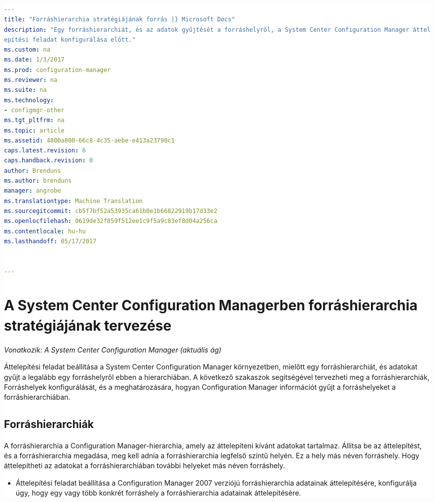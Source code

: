 ```yaml
---
title: "Forráshierarchia stratégiájának forrás |} Microsoft Docs"
description: "Egy forráshierarchiát, és az adatok gyűjtését a forráshelyről, a System Center Configuration Manager áttelepítési feladat konfigurálása előtt."
ms.custom: na
ms.date: 1/3/2017
ms.prod: configuration-manager
ms.reviewer: na
ms.suite: na
ms.technology:
- configmgr-other
ms.tgt_pltfrm: na
ms.topic: article
ms.assetid: 4800a800-66c8-4c35-aebe-e413a23790c1
caps.latest.revision: 6
caps.handback.revision: 0
author: Brenduns
ms.author: brenduns
manager: angrobe
ms.translationtype: Machine Translation
ms.sourcegitcommit: cb5f7bf52a53935ca61b0e1b66822919b17d33e2
ms.openlocfilehash: 0619de32f859f512ee1c9f5a9c83ef8d04a256ca
ms.contentlocale: hu-hu
ms.lasthandoff: 05/17/2017


---
```

# <a name="plan-a-source-hierarchy-strategy-in-system-center-configuration-manager"></a>A System Center Configuration Managerben forráshierarchia stratégiájának tervezése

*Vonatkozik: A System Center Configuration Manager (aktuális ág)*

Áttelepítési feladat beállítása a System Center Configuration Manager környezetben, mielőtt egy forráshierarchiát, és adatokat gyűjt a legalább egy forráshelyről ebben a hierarchiában. A következő szakaszok segítségével tervezheti meg a forráshierarchiák, Forráshelyek konfigurálását, és a meghatározására, hogyan Configuration Manager információt gyűjt a forráshelyeket a forráshierarchiában. 

##  <a name="BKMK_Source_Hierarchies"></a> Forráshierarchiák  
A forráshierarchia a Configuration Manager-hierarchia, amely az áttelepíteni kívánt adatokat tartalmaz. Állítsa be az áttelepítést, és a forráshierarchia megadása, meg kell adnia a forráshierarchia legfelső szintű helyén. Ez a hely más néven forráshely. Hogy áttelepítheti az adatokat a forráshierarchiában további helyeket más néven forráshely.  

-   Áttelepítési feladat beállítása a Configuration Manager 2007 verziójú forráshierarchia adatainak áttelepítésére, konfigurálja úgy, hogy egy vagy több konkrét forráshely a forráshierarchia adatainak áttelepítésére.  
